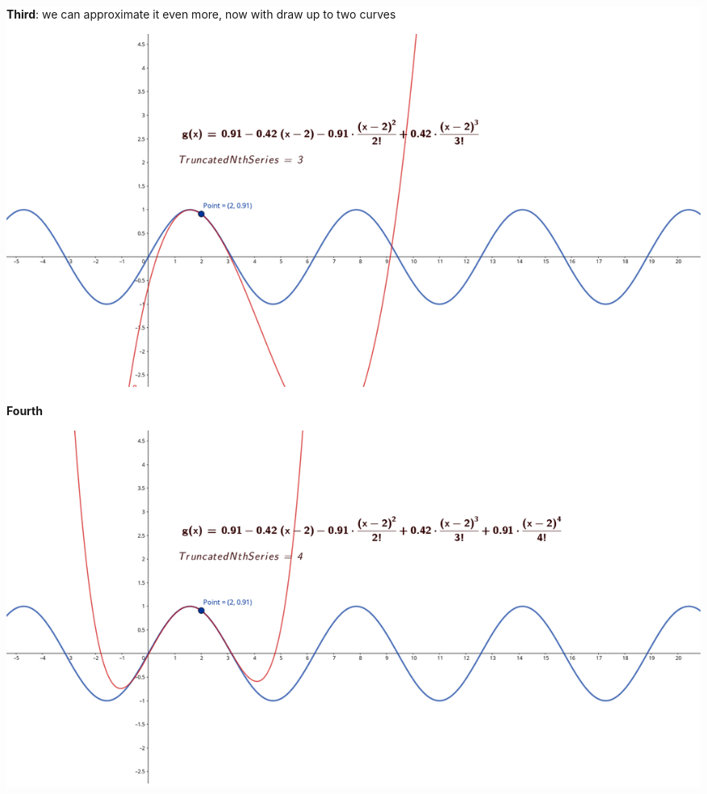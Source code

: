 **Third**: we can approximate it even more, now with draw up to two curves

![image-20200220123423336](multivariate_calculus.assets/image-20200220123423336.png)

**Fourth**

![image-20200220123456277](multivariate_calculus.assets/image-20200220123456277.png)
